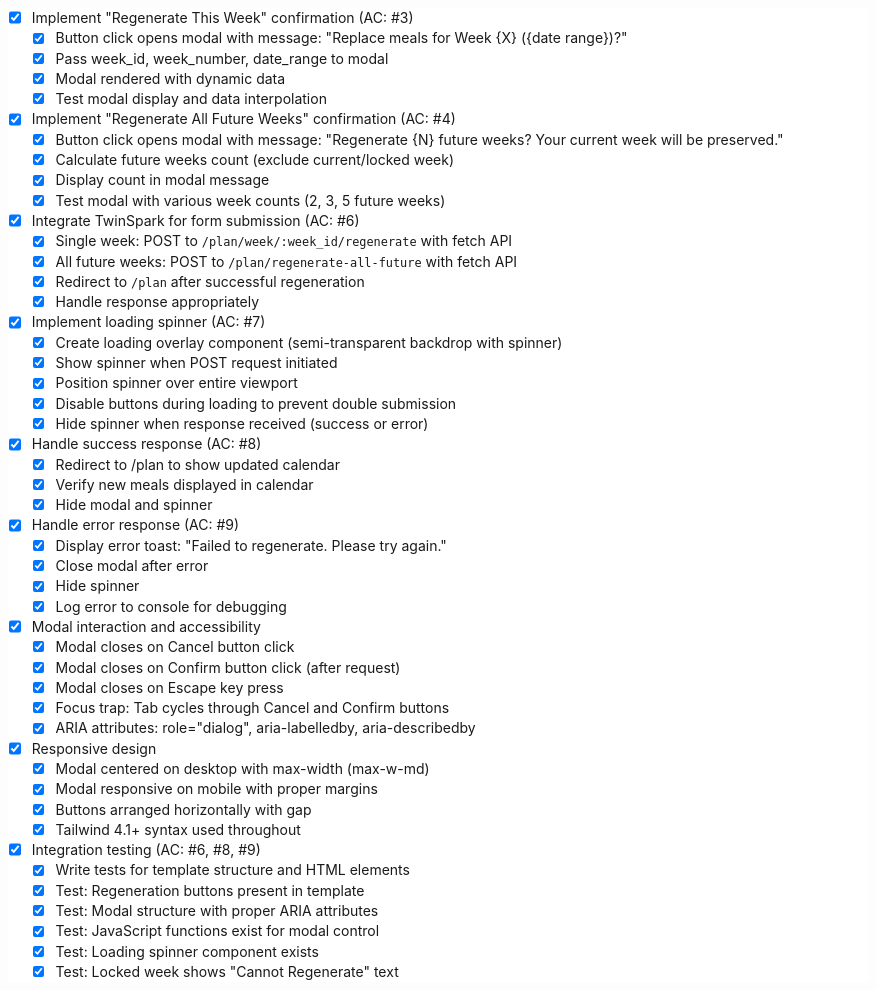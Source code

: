 - [x] Implement "Regenerate This Week" confirmation (AC: #3)
  - [x] Button click opens modal with message: "Replace meals for Week {X} ({date range})?"
  - [x] Pass week_id, week_number, date_range to modal
  - [x] Modal rendered with dynamic data
  - [x] Test modal display and data interpolation

- [x] Implement "Regenerate All Future Weeks" confirmation (AC: #4)
  - [x] Button click opens modal with message: "Regenerate {N} future weeks? Your current week will be preserved."
  - [x] Calculate future weeks count (exclude current/locked week)
  - [x] Display count in modal message
  - [x] Test modal with various week counts (2, 3, 5 future weeks)

- [x] Integrate TwinSpark for form submission (AC: #6)
  - [x] Single week: POST to `/plan/week/:week_id/regenerate` with fetch API
  - [x] All future weeks: POST to `/plan/regenerate-all-future` with fetch API
  - [x] Redirect to `/plan` after successful regeneration
  - [x] Handle response appropriately

- [x] Implement loading spinner (AC: #7)
  - [x] Create loading overlay component (semi-transparent backdrop with spinner)
  - [x] Show spinner when POST request initiated
  - [x] Position spinner over entire viewport
  - [x] Disable buttons during loading to prevent double submission
  - [x] Hide spinner when response received (success or error)

- [x] Handle success response (AC: #8)
  - [x] Redirect to /plan to show updated calendar
  - [x] Verify new meals displayed in calendar
  - [x] Hide modal and spinner

- [x] Handle error response (AC: #9)
  - [x] Display error toast: "Failed to regenerate. Please try again."
  - [x] Close modal after error
  - [x] Hide spinner
  - [x] Log error to console for debugging

- [x] Modal interaction and accessibility
  - [x] Modal closes on Cancel button click
  - [x] Modal closes on Confirm button click (after request)
  - [x] Modal closes on Escape key press
  - [x] Focus trap: Tab cycles through Cancel and Confirm buttons
  - [x] ARIA attributes: role="dialog", aria-labelledby, aria-describedby

- [x] Responsive design
  - [x] Modal centered on desktop with max-width (max-w-md)
  - [x] Modal responsive on mobile with proper margins
  - [x] Buttons arranged horizontally with gap
  - [x] Tailwind 4.1+ syntax used throughout

- [x] Integration testing (AC: #6, #8, #9)
  - [x] Write tests for template structure and HTML elements
  - [x] Test: Regeneration buttons present in template
  - [x] Test: Modal structure with proper ARIA attributes
  - [x] Test: JavaScript functions exist for modal control
  - [x] Test: Loading spinner component exists
  - [x] Test: Locked week shows "Cannot Regenerate" text
